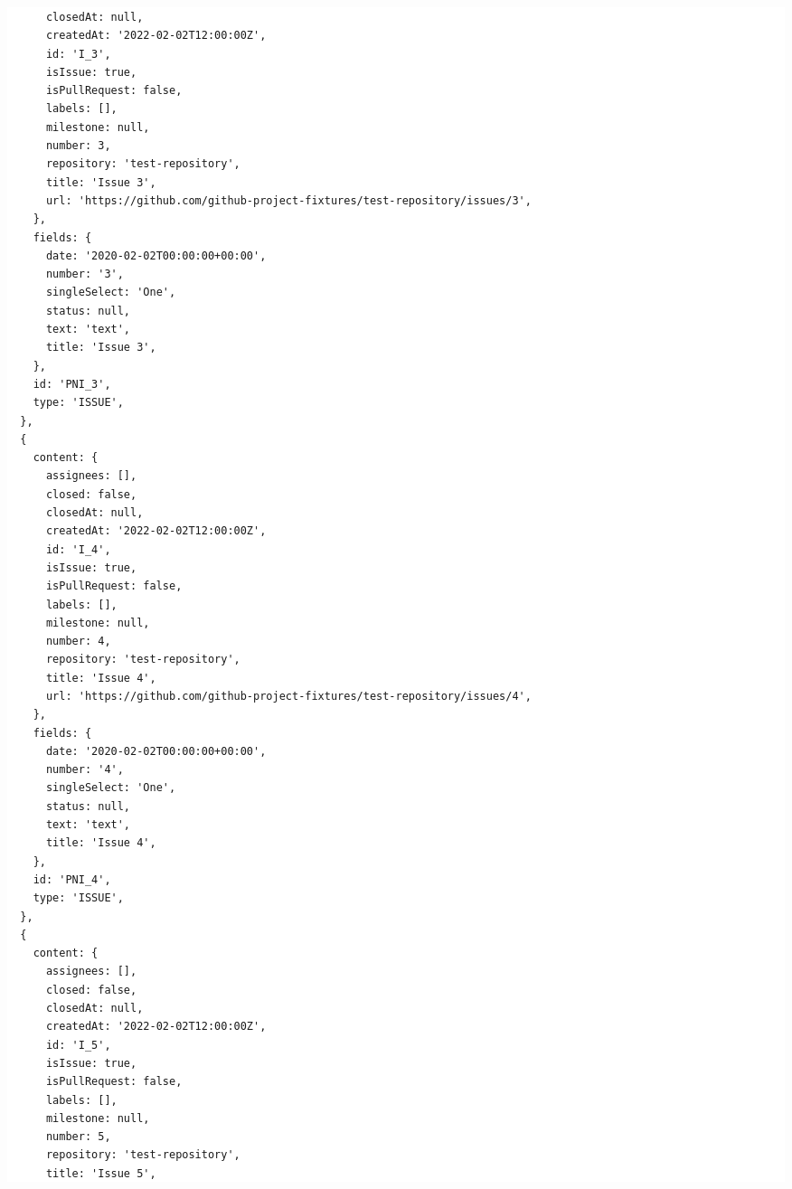           closedAt: null,
          createdAt: '2022-02-02T12:00:00Z',
          id: 'I_3',
          isIssue: true,
          isPullRequest: false,
          labels: [],
          milestone: null,
          number: 3,
          repository: 'test-repository',
          title: 'Issue 3',
          url: 'https://github.com/github-project-fixtures/test-repository/issues/3',
        },
        fields: {
          date: '2020-02-02T00:00:00+00:00',
          number: '3',
          singleSelect: 'One',
          status: null,
          text: 'text',
          title: 'Issue 3',
        },
        id: 'PNI_3',
        type: 'ISSUE',
      },
      {
        content: {
          assignees: [],
          closed: false,
          closedAt: null,
          createdAt: '2022-02-02T12:00:00Z',
          id: 'I_4',
          isIssue: true,
          isPullRequest: false,
          labels: [],
          milestone: null,
          number: 4,
          repository: 'test-repository',
          title: 'Issue 4',
          url: 'https://github.com/github-project-fixtures/test-repository/issues/4',
        },
        fields: {
          date: '2020-02-02T00:00:00+00:00',
          number: '4',
          singleSelect: 'One',
          status: null,
          text: 'text',
          title: 'Issue 4',
        },
        id: 'PNI_4',
        type: 'ISSUE',
      },
      {
        content: {
          assignees: [],
          closed: false,
          closedAt: null,
          createdAt: '2022-02-02T12:00:00Z',
          id: 'I_5',
          isIssue: true,
          isPullRequest: false,
          labels: [],
          milestone: null,
          number: 5,
          repository: 'test-repository',
          title: 'Issue 5',